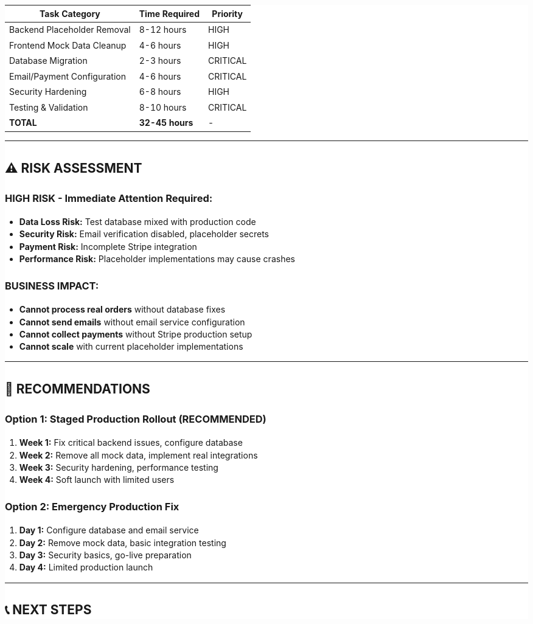| Task Category | Time Required | Priority |
|---------------|---------------|----------|
| Backend Placeholder Removal | 8-12 hours | HIGH |
| Frontend Mock Data Cleanup | 4-6 hours | HIGH |
| Database Migration | 2-3 hours | CRITICAL |
| Email/Payment Configuration | 4-6 hours | CRITICAL |
| Security Hardening | 6-8 hours | HIGH |
| Testing & Validation | 8-10 hours | CRITICAL |
| **TOTAL** | **32-45 hours** | - |

---

## ⚠️ **RISK ASSESSMENT**

### **HIGH RISK - Immediate Attention Required:**
- **Data Loss Risk:** Test database mixed with production code
- **Security Risk:** Email verification disabled, placeholder secrets
- **Payment Risk:** Incomplete Stripe integration
- **Performance Risk:** Placeholder implementations may cause crashes

### **BUSINESS IMPACT:**
- **Cannot process real orders** without database fixes
- **Cannot send emails** without email service configuration  
- **Cannot collect payments** without Stripe production setup
- **Cannot scale** with current placeholder implementations

---

## 🎯 **RECOMMENDATIONS**

### **Option 1: Staged Production Rollout (RECOMMENDED)**
1. **Week 1:** Fix critical backend issues, configure database
2. **Week 2:** Remove all mock data, implement real integrations
3. **Week 3:** Security hardening, performance testing
4. **Week 4:** Soft launch with limited users

### **Option 2: Emergency Production Fix**
1. **Day 1:** Configure database and email service
2. **Day 2:** Remove mock data, basic integration testing
3. **Day 3:** Security basics, go-live preparation
4. **Day 4:** Limited production launch

---

## 📞 **NEXT STEPS**
